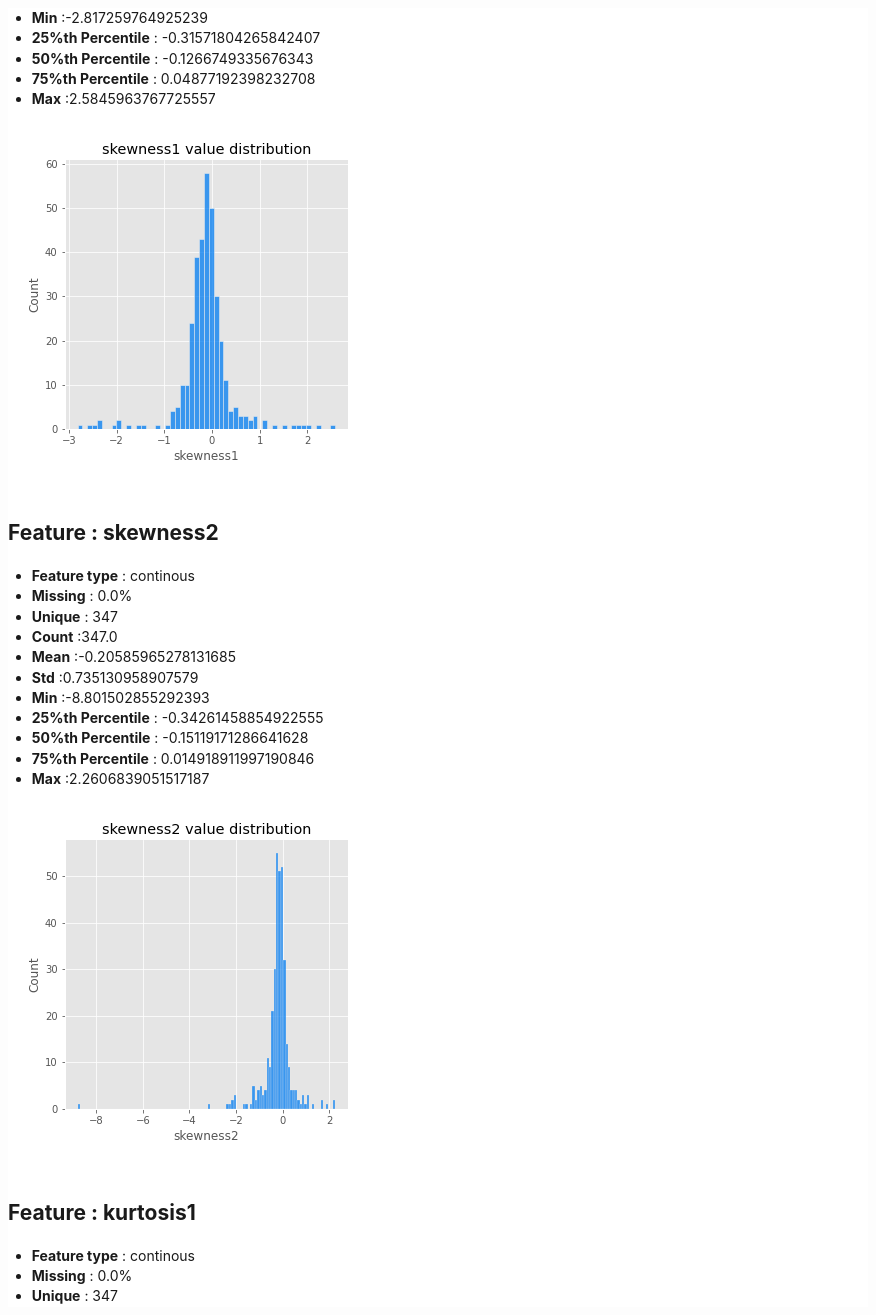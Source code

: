- **Min** :-2.817259764925239
- **25%th Percentile** : -0.31571804265842407
- **50%th Percentile** : -0.1266749335676343
- **75%th Percentile** : 0.04877192398232708
- **Max** :2.5845963767725557

![](skewness1.png)
## Feature : skewness2
- **Feature type** : continous
- **Missing** : 0.0%
- **Unique** : 347
- **Count** :347.0
- **Mean** :-0.20585965278131685
- **Std** :0.735130958907579
- **Min** :-8.801502855292393
- **25%th Percentile** : -0.34261458854922555
- **50%th Percentile** : -0.15119171286641628
- **75%th Percentile** : 0.014918911997190846
- **Max** :2.2606839051517187

![](skewness2.png)
## Feature : kurtosis1
- **Feature type** : continous
- **Missing** : 0.0%
- **Unique** : 347
